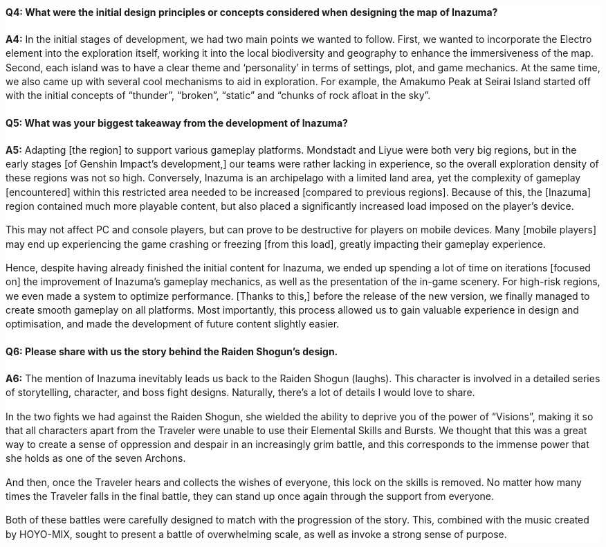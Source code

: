 #### **Q4: What were the initial design principles or concepts considered when designing the map of Inazuma?**

**A4:** In the initial stages of development, we had two main points we wanted to follow. First, we wanted to incorporate the Electro element into the exploration itself, working it into the local biodiversity and geography to enhance the immersiveness of the map. Second, each island was to have a clear theme and ‘personality’ in terms of settings, plot, and game mechanics. At the same time, we also came up with several cool mechanisms to aid in exploration. For example, the Amakumo Peak at Seirai Island started off with the initial concepts of “thunder”, “broken”, “static” and “chunks of rock afloat in the sky”.

#### **Q5: What was your biggest takeaway from the development of Inazuma?**

**A5:** Adapting [the region] to support various gameplay platforms. Mondstadt and Liyue were both very big regions, but in the early stages [of Genshin Impact’s development,] our teams were rather lacking in experience, so the overall exploration density of these regions was not so high. Conversely, Inazuma is an archipelago with a limited land area, yet the complexity of gameplay [encountered] within this restricted area needed to be increased [compared to previous regions]. Because of this, the [Inazuma] region contained much more playable content, but also placed a significantly increased load imposed on the player’s device. 

This may not affect PC and console players, but can prove to be destructive for players on mobile devices. Many [mobile players] may end up experiencing the game crashing or freezing [from this load], greatly impacting their gameplay experience. 

Hence, despite having already finished the initial content for Inazuma, we ended up spending a lot of time on iterations [focused on] the improvement of Inazuma’s gameplay mechanics, as well as the presentation of the in-game scenery. For high-risk regions, we even made a system to optimize performance. 
[Thanks to this,] before the release of the new version, we finally managed to create smooth gameplay on all platforms. Most importantly, this process allowed us to gain valuable experience in design and optimisation, and made the development of future content slightly easier. 

#### **Q6: Please share with us the story behind the Raiden Shogun’s design.**

**A6:** The mention of Inazuma inevitably leads us back to the Raiden Shogun (laughs). This character is involved in a detailed series of storytelling, character, and boss fight designs. Naturally, there’s a lot of details I would love to share.

In the two fights we had against the Raiden Shogun, she wielded the ability to deprive you of the power of “Visions”, making it so that all characters apart from the Traveler were unable to use their Elemental Skills and Bursts. We thought that this was a great way to create a sense of oppression and despair in an increasingly grim battle, and this corresponds to the immense power that she holds as one of the seven Archons.

And then, once the Traveler hears and collects the wishes of everyone, this lock on the skills is removed. No matter how many times the Traveler falls in the final battle, they can stand up once again through the support from everyone. 

Both of these battles were carefully designed to match with the progression of the story. This, combined with the music created by HOYO-MIX, sought to present a battle of overwhelming scale, as well as invoke a strong sense of purpose.
